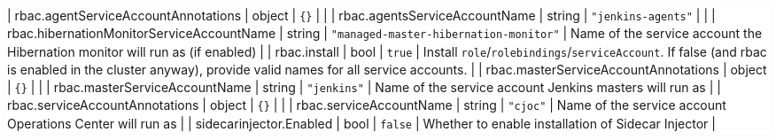 | rbac.agentServiceAccountAnnotations | object | `{}` |  |
| rbac.agentsServiceAccountName | string | `"jenkins-agents"` |  |
| rbac.hibernationMonitorServiceAccountName | string | `"managed-master-hibernation-monitor"` | Name of the service account the Hibernation monitor will run as (if enabled) |
| rbac.install | bool | `true` | Install `role`/`rolebindings`/`serviceAccount`. If false (and rbac is enabled in the cluster anyway), provide valid names for all service accounts. |
| rbac.masterServiceAccountAnnotations | object | `{}` |  |
| rbac.masterServiceAccountName | string | `"jenkins"` | Name of the service account Jenkins masters will run as |
| rbac.serviceAccountAnnotations | object | `{}` |  |
| rbac.serviceAccountName | string | `"cjoc"` | Name of the service account Operations Center will run as |
| sidecarinjector.Enabled | bool | `false` | Whether to enable installation of Sidecar Injector |
